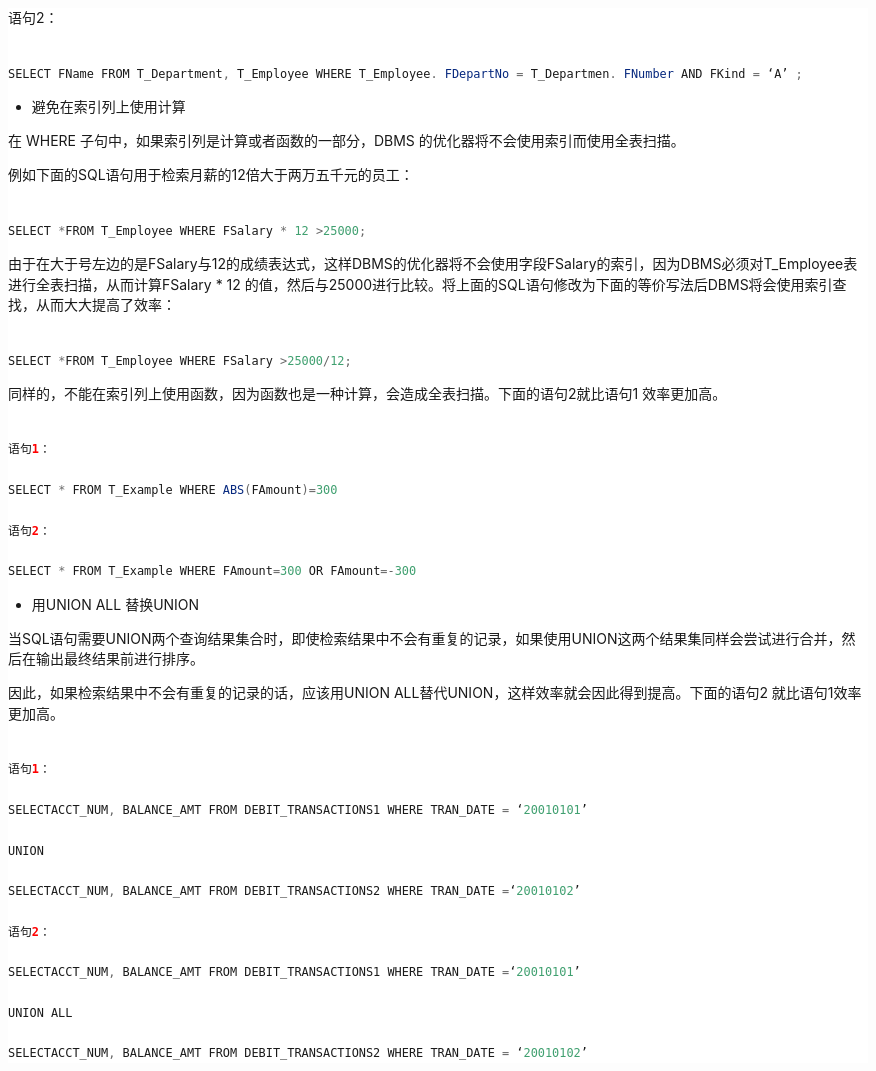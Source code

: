 ```java  

```

语句2：

```java  

SELECT FName FROM T_Department, T_Employee WHERE T_Employee. FDepartNo = T_Departmen. FNumber AND FKind = ‘A’ ;

```

* 避免在索引列上使用计算

在 WHERE 子句中，如果索引列是计算或者函数的一部分，DBMS 的优化器将不会使用索引而使用全表扫描。

例如下面的SQL语句用于检索月薪的12倍大于两万五千元的员工：

```java  

SELECT *FROM T_Employee WHERE FSalary * 12 >25000;

```

由于在大于号左边的是FSalary与12的成绩表达式，这样DBMS的优化器将不会使用字段FSalary的索引，因为DBMS必须对T_Employee表进行全表扫描，从而计算FSalary * 12 的值，然后与25000进行比较。将上面的SQL语句修改为下面的等价写法后DBMS将会使用索引查找，从而大大提高了效率：

```java  

SELECT *FROM T_Employee WHERE FSalary >25000/12;

```

同样的，不能在索引列上使用函数，因为函数也是一种计算，会造成全表扫描。下面的语句2就比语句1 效率更加高。

```java  

语句1：

SELECT * FROM T_Example WHERE ABS(FAmount)=300

语句2：

SELECT * FROM T_Example WHERE FAmount=300 OR FAmount=-300

```

* 用UNION ALL 替换UNION

当SQL语句需要UNION两个查询结果集合时，即使检索结果中不会有重复的记录，如果使用UNION这两个结果集同样会尝试进行合并，然后在输出最终结果前进行排序。

因此，如果检索结果中不会有重复的记录的话，应该用UNION ALL替代UNION，这样效率就会因此得到提高。下面的语句2 就比语句1效率更加高。

```java  

语句1：

SELECTACCT_NUM, BALANCE_AMT FROM DEBIT_TRANSACTIONS1 WHERE TRAN_DATE = ‘20010101’

UNION

SELECTACCT_NUM, BALANCE_AMT FROM DEBIT_TRANSACTIONS2 WHERE TRAN_DATE =‘20010102’

语句2：

SELECTACCT_NUM, BALANCE_AMT FROM DEBIT_TRANSACTIONS1 WHERE TRAN_DATE =‘20010101’

UNION ALL

SELECTACCT_NUM, BALANCE_AMT FROM DEBIT_TRANSACTIONS2 WHERE TRAN_DATE = ‘20010102’

```